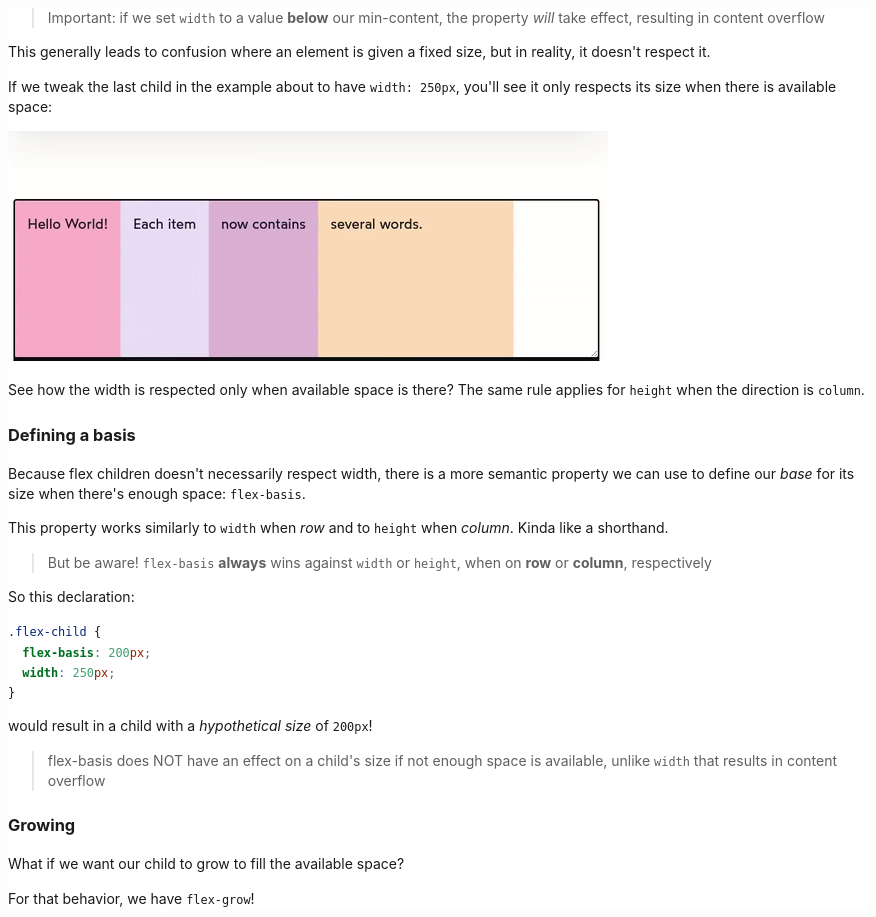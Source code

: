 > Important: if we set `width` to a value **below** our min-content, the property *will* take effect, resulting in content overflow

This generally leads to confusion where an element is given a fixed size, but in reality, it doesn't respect it.

If we tweak the last child in the example about to have `width: 250px`, you'll see it only respects its size when there is available space:

![width disrespect](./assets/width.gif)

See how the width is respected only when available space is there? The same rule applies for `height` when the direction is `column`.

### Defining a basis

Because flex children doesn't necessarily respect width, there is a more semantic property we can use to define our *base* for its size when there's enough space: `flex-basis`.

This property works similarly to `width` when *row* and to `height` when *column*. Kinda like a shorthand.

> But be aware! `flex-basis` **always** wins against `width` or `height`, when on **row** or **column**, respectively

So this declaration:

```css
.flex-child {
  flex-basis: 200px;
  width: 250px;
}
```

would result in a child with a *hypothetical size* of `200px`!

> flex-basis does NOT have an effect on a child's size if not enough space is available, unlike `width` that results in content overflow

### Growing

What if we want our child to grow to fill the available space?

For that behavior, we have `flex-grow`!
